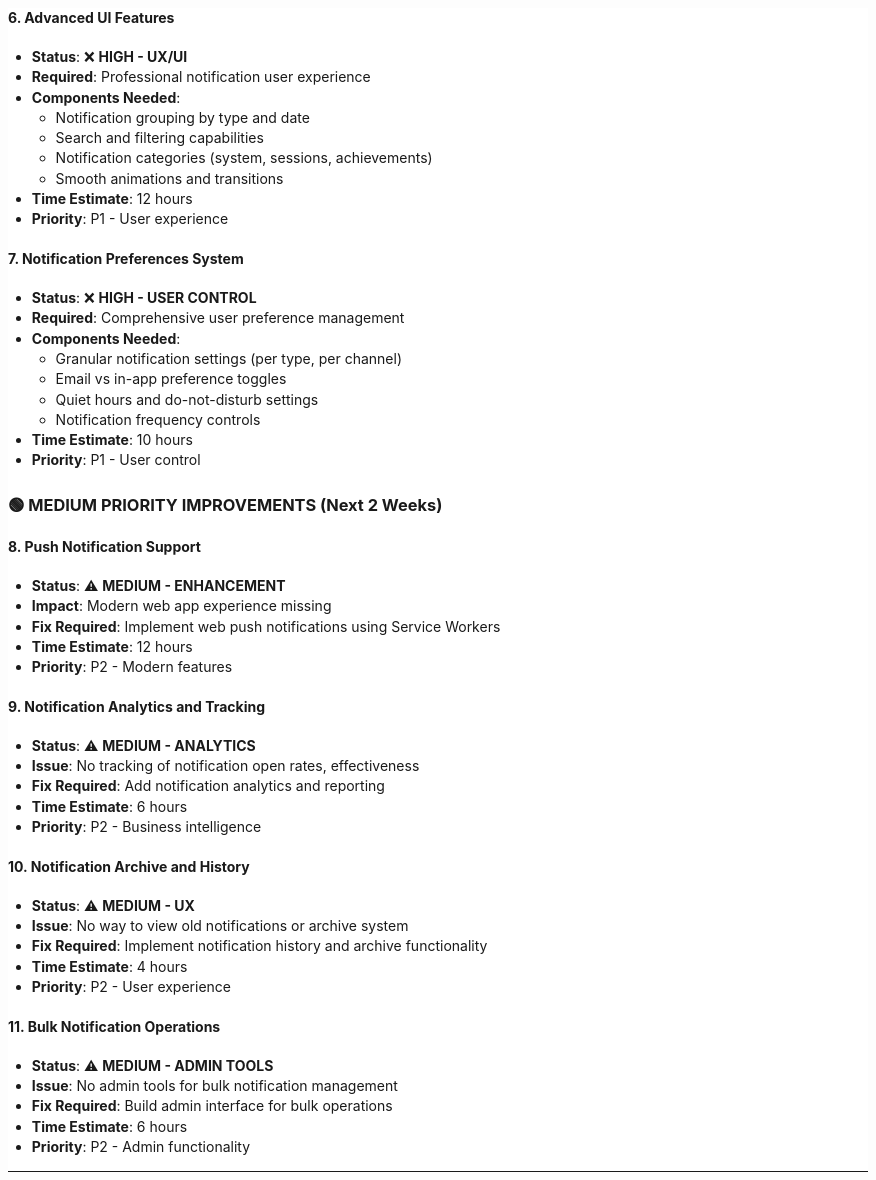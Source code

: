 #### **6. Advanced UI Features**
- **Status**: ❌ **HIGH - UX/UI**
- **Required**: Professional notification user experience
- **Components Needed**:
  - Notification grouping by type and date
  - Search and filtering capabilities
  - Notification categories (system, sessions, achievements)
  - Smooth animations and transitions
- **Time Estimate**: 12 hours
- **Priority**: P1 - User experience

#### **7. Notification Preferences System**
- **Status**: ❌ **HIGH - USER CONTROL**
- **Required**: Comprehensive user preference management
- **Components Needed**:
  - Granular notification settings (per type, per channel)
  - Email vs in-app preference toggles
  - Quiet hours and do-not-disturb settings
  - Notification frequency controls
- **Time Estimate**: 10 hours
- **Priority**: P1 - User control

### 🟢 **MEDIUM PRIORITY IMPROVEMENTS** (Next 2 Weeks)

#### **8. Push Notification Support**
- **Status**: ⚠️ **MEDIUM - ENHANCEMENT**
- **Impact**: Modern web app experience missing
- **Fix Required**: Implement web push notifications using Service Workers
- **Time Estimate**: 12 hours
- **Priority**: P2 - Modern features

#### **9. Notification Analytics and Tracking**
- **Status**: ⚠️ **MEDIUM - ANALYTICS**
- **Issue**: No tracking of notification open rates, effectiveness
- **Fix Required**: Add notification analytics and reporting
- **Time Estimate**: 6 hours
- **Priority**: P2 - Business intelligence

#### **10. Notification Archive and History**
- **Status**: ⚠️ **MEDIUM - UX**
- **Issue**: No way to view old notifications or archive system
- **Fix Required**: Implement notification history and archive functionality
- **Time Estimate**: 4 hours
- **Priority**: P2 - User experience

#### **11. Bulk Notification Operations**
- **Status**: ⚠️ **MEDIUM - ADMIN TOOLS**
- **Issue**: No admin tools for bulk notification management
- **Fix Required**: Build admin interface for bulk operations
- **Time Estimate**: 6 hours
- **Priority**: P2 - Admin functionality

---